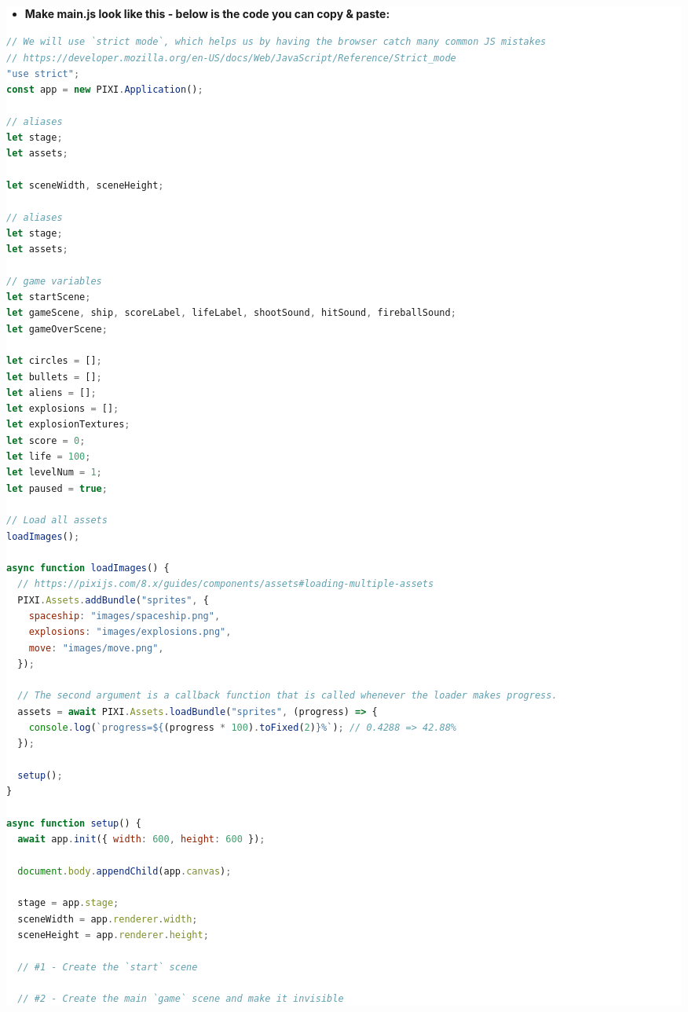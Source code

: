 - **Make main.js look like this - below is the code you can copy & paste:**

```javascript
// We will use `strict mode`, which helps us by having the browser catch many common JS mistakes
// https://developer.mozilla.org/en-US/docs/Web/JavaScript/Reference/Strict_mode
"use strict";
const app = new PIXI.Application();

// aliases
let stage;
let assets;

let sceneWidth, sceneHeight;

// aliases
let stage;
let assets;

// game variables
let startScene;
let gameScene, ship, scoreLabel, lifeLabel, shootSound, hitSound, fireballSound;
let gameOverScene;

let circles = [];
let bullets = [];
let aliens = [];
let explosions = [];
let explosionTextures;
let score = 0;
let life = 100;
let levelNum = 1;
let paused = true;

// Load all assets
loadImages();

async function loadImages() {
  // https://pixijs.com/8.x/guides/components/assets#loading-multiple-assets
  PIXI.Assets.addBundle("sprites", {
    spaceship: "images/spaceship.png",
    explosions: "images/explosions.png",
    move: "images/move.png",
  });

  // The second argument is a callback function that is called whenever the loader makes progress.
  assets = await PIXI.Assets.loadBundle("sprites", (progress) => {
    console.log(`progress=${(progress * 100).toFixed(2)}%`); // 0.4288 => 42.88%
  });

  setup();
}

async function setup() {
  await app.init({ width: 600, height: 600 });

  document.body.appendChild(app.canvas);

  stage = app.stage;
  sceneWidth = app.renderer.width;
  sceneHeight = app.renderer.height;

  // #1 - Create the `start` scene

  // #2 - Create the main `game` scene and make it invisible
```
